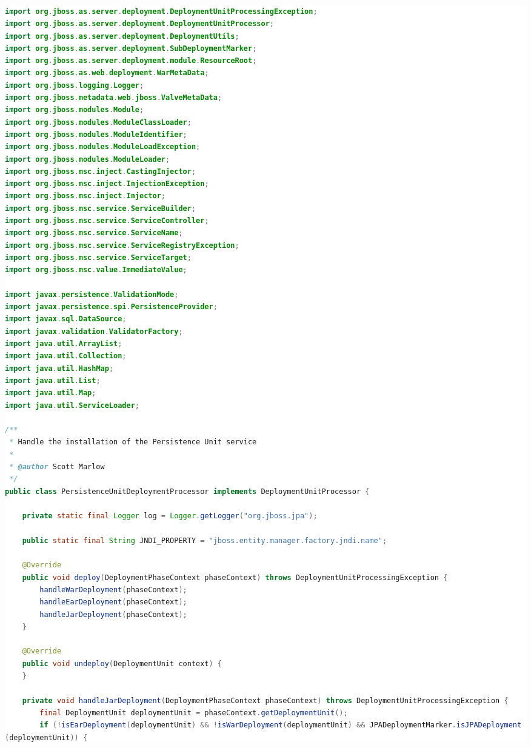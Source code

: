 ```java
import org.jboss.as.server.deployment.DeploymentUnitProcessingException;
import org.jboss.as.server.deployment.DeploymentUnitProcessor;
import org.jboss.as.server.deployment.DeploymentUtils;
import org.jboss.as.server.deployment.SubDeploymentMarker;
import org.jboss.as.server.deployment.module.ResourceRoot;
import org.jboss.as.web.deployment.WarMetaData;
import org.jboss.logging.Logger;
import org.jboss.metadata.web.jboss.ValveMetaData;
import org.jboss.modules.Module;
import org.jboss.modules.ModuleClassLoader;
import org.jboss.modules.ModuleIdentifier;
import org.jboss.modules.ModuleLoadException;
import org.jboss.modules.ModuleLoader;
import org.jboss.msc.inject.CastingInjector;
import org.jboss.msc.inject.InjectionException;
import org.jboss.msc.inject.Injector;
import org.jboss.msc.service.ServiceBuilder;
import org.jboss.msc.service.ServiceController;
import org.jboss.msc.service.ServiceName;
import org.jboss.msc.service.ServiceRegistryException;
import org.jboss.msc.service.ServiceTarget;
import org.jboss.msc.value.ImmediateValue;

import javax.persistence.ValidationMode;
import javax.persistence.spi.PersistenceProvider;
import javax.sql.DataSource;
import javax.validation.ValidatorFactory;
import java.util.ArrayList;
import java.util.Collection;
import java.util.HashMap;
import java.util.List;
import java.util.Map;
import java.util.ServiceLoader;

/**
 * Handle the installation of the Persistence Unit service
 *
 * @author Scott Marlow
 */
public class PersistenceUnitDeploymentProcessor implements DeploymentUnitProcessor {

    private static final Logger log = Logger.getLogger("org.jboss.jpa");

    public static final String JNDI_PROPERTY = "jboss.entity.manager.factory.jndi.name";

    @Override
    public void deploy(DeploymentPhaseContext phaseContext) throws DeploymentUnitProcessingException {
        handleWarDeployment(phaseContext);
        handleEarDeployment(phaseContext);
        handleJarDeployment(phaseContext);
    }

    @Override
    public void undeploy(DeploymentUnit context) {
    }

    private void handleJarDeployment(DeploymentPhaseContext phaseContext) throws DeploymentUnitProcessingException {
        final DeploymentUnit deploymentUnit = phaseContext.getDeploymentUnit();
        if (!isEarDeployment(deploymentUnit) && !isWarDeployment(deploymentUnit) && JPADeploymentMarker.isJPADeployment(deploymentUnit)) {
```